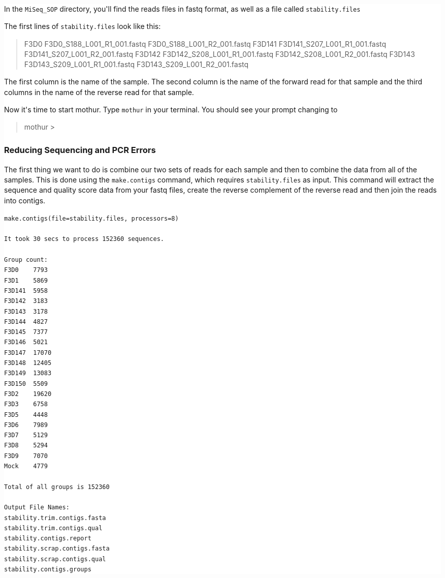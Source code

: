 In the `MiSeq_SOP` directory, you'll find the reads files in fastq format, as well as a file called `stability.files`

The first lines of `stability.files` look like this:

> F3D0  F3D0_S188_L001_R1_001.fastq F3D0_S188_L001_R2_001.fastq
F3D141	F3D141_S207_L001_R1_001.fastq	F3D141_S207_L001_R2_001.fastq
F3D142	F3D142_S208_L001_R1_001.fastq	F3D142_S208_L001_R2_001.fastq
F3D143	F3D143_S209_L001_R1_001.fastq	F3D143_S209_L001_R2_001.fastq

The first column is the name of the sample. The second column is the name of the forward read for that sample and the third columns in the name of the reverse read for that sample.

Now it's time to start mothur. Type `mothur` in your terminal. You should see your prompt changing to

>mothur >

### Reducing Sequencing and PCR Errors

The first thing we want to do is combine our two sets of reads for each sample and then to combine the data from all of the samples. This is done using the `make.contigs` command, which requires `stability.files` as input. This command will extract the sequence and quality score data from your fastq files, create the reverse complement of the reverse read and then join the reads into contigs.

```
make.contigs(file=stability.files, processors=8)  

It took 30 secs to process 152360 sequences.  

Group count:
F3D0	7793
F3D1	5869
F3D141	5958
F3D142	3183
F3D143	3178
F3D144	4827
F3D145	7377
F3D146	5021
F3D147	17070
F3D148	12405
F3D149	13083
F3D150	5509
F3D2	19620
F3D3	6758
F3D5	4448
F3D6	7989
F3D7	5129
F3D8	5294
F3D9	7070
Mock	4779

Total of all groups is 152360

Output File Names:
stability.trim.contigs.fasta
stability.trim.contigs.qual
stability.contigs.report
stability.scrap.contigs.fasta
stability.scrap.contigs.qual
stability.contigs.groups
```

